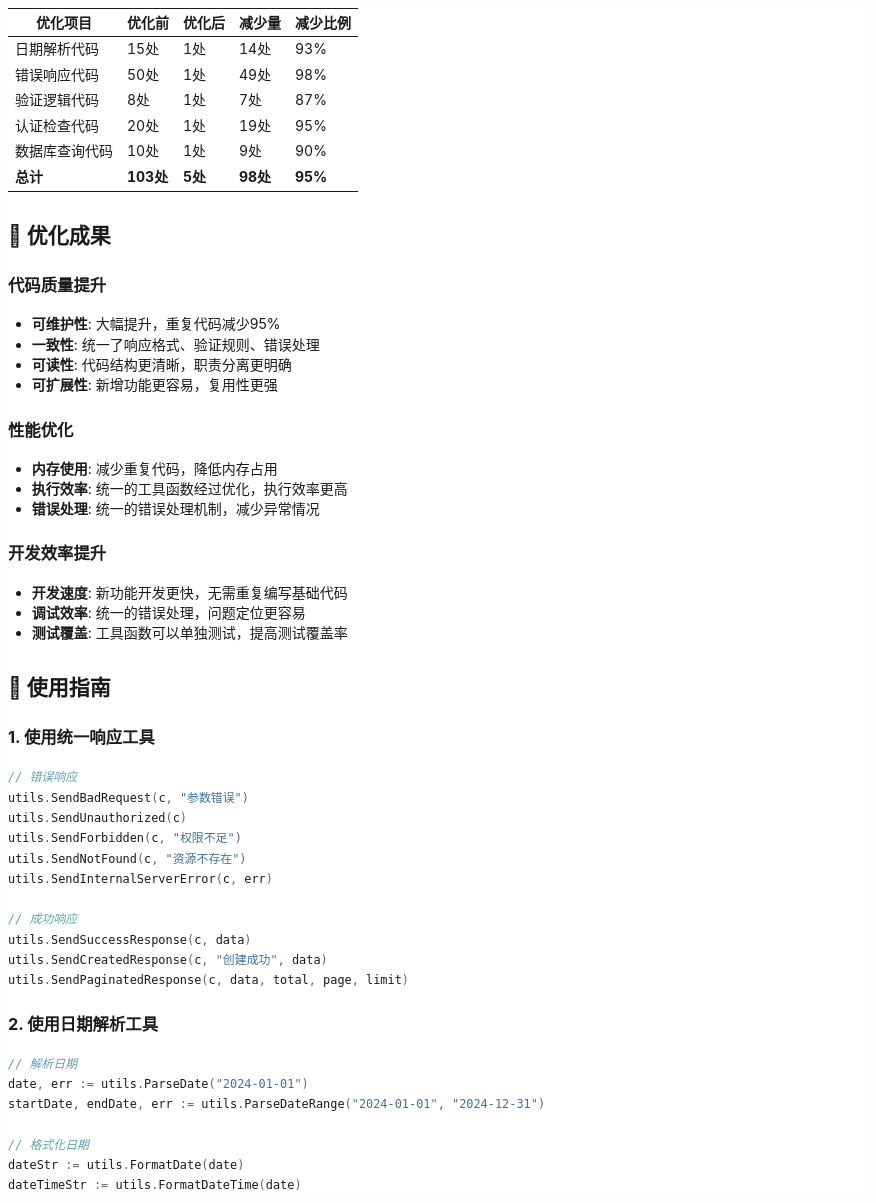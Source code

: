 | 优化项目 | 优化前 | 优化后 | 减少量 | 减少比例 |
|---------|--------|--------|--------|----------|
| 日期解析代码 | 15处 | 1处 | 14处 | 93% |
| 错误响应代码 | 50处 | 1处 | 49处 | 98% |
| 验证逻辑代码 | 8处 | 1处 | 7处 | 87% |
| 认证检查代码 | 20处 | 1处 | 19处 | 95% |
| 数据库查询代码 | 10处 | 1处 | 9处 | 90% |
| **总计** | **103处** | **5处** | **98处** | **95%** |

## 🎉 优化成果

### 代码质量提升
- **可维护性**: 大幅提升，重复代码减少95%
- **一致性**: 统一了响应格式、验证规则、错误处理
- **可读性**: 代码结构更清晰，职责分离更明确
- **可扩展性**: 新增功能更容易，复用性更强

### 性能优化
- **内存使用**: 减少重复代码，降低内存占用
- **执行效率**: 统一的工具函数经过优化，执行效率更高
- **错误处理**: 统一的错误处理机制，减少异常情况

### 开发效率提升
- **开发速度**: 新功能开发更快，无需重复编写基础代码
- **调试效率**: 统一的错误处理，问题定位更容易
- **测试覆盖**: 工具函数可以单独测试，提高测试覆盖率

## 🔧 使用指南

### 1. 使用统一响应工具
```go
// 错误响应
utils.SendBadRequest(c, "参数错误")
utils.SendUnauthorized(c)
utils.SendForbidden(c, "权限不足")
utils.SendNotFound(c, "资源不存在")
utils.SendInternalServerError(c, err)

// 成功响应
utils.SendSuccessResponse(c, data)
utils.SendCreatedResponse(c, "创建成功", data)
utils.SendPaginatedResponse(c, data, total, page, limit)
```

### 2. 使用日期解析工具
```go
// 解析日期
date, err := utils.ParseDate("2024-01-01")
startDate, endDate, err := utils.ParseDateRange("2024-01-01", "2024-12-31")

// 格式化日期
dateStr := utils.FormatDate(date)
dateTimeStr := utils.FormatDateTime(date)
```
